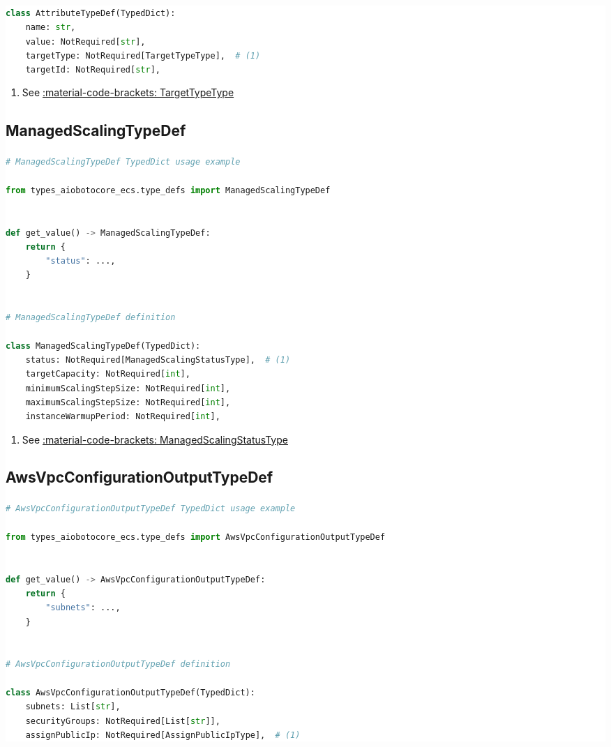 ```python
class AttributeTypeDef(TypedDict):
    name: str,
    value: NotRequired[str],
    targetType: NotRequired[TargetTypeType],  # (1)
    targetId: NotRequired[str],
```

1. See [:material-code-brackets: TargetTypeType](./literals.md#targettypetype) 
## ManagedScalingTypeDef

```python
# ManagedScalingTypeDef TypedDict usage example

from types_aiobotocore_ecs.type_defs import ManagedScalingTypeDef


def get_value() -> ManagedScalingTypeDef:
    return {
        "status": ...,
    }


# ManagedScalingTypeDef definition

class ManagedScalingTypeDef(TypedDict):
    status: NotRequired[ManagedScalingStatusType],  # (1)
    targetCapacity: NotRequired[int],
    minimumScalingStepSize: NotRequired[int],
    maximumScalingStepSize: NotRequired[int],
    instanceWarmupPeriod: NotRequired[int],
```

1. See [:material-code-brackets: ManagedScalingStatusType](./literals.md#managedscalingstatustype) 
## AwsVpcConfigurationOutputTypeDef

```python
# AwsVpcConfigurationOutputTypeDef TypedDict usage example

from types_aiobotocore_ecs.type_defs import AwsVpcConfigurationOutputTypeDef


def get_value() -> AwsVpcConfigurationOutputTypeDef:
    return {
        "subnets": ...,
    }


# AwsVpcConfigurationOutputTypeDef definition

class AwsVpcConfigurationOutputTypeDef(TypedDict):
    subnets: List[str],
    securityGroups: NotRequired[List[str]],
    assignPublicIp: NotRequired[AssignPublicIpType],  # (1)
```
